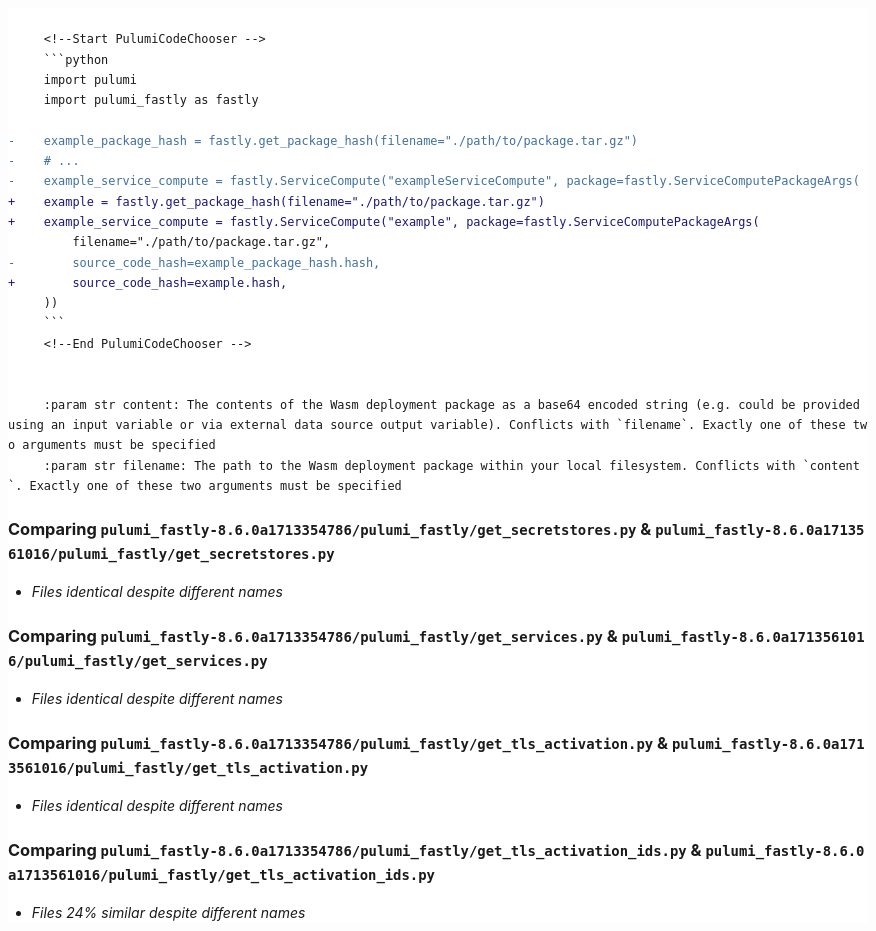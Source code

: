 ```diff
 
     <!--Start PulumiCodeChooser -->
     ```python
     import pulumi
     import pulumi_fastly as fastly
 
-    example_package_hash = fastly.get_package_hash(filename="./path/to/package.tar.gz")
-    # ...
-    example_service_compute = fastly.ServiceCompute("exampleServiceCompute", package=fastly.ServiceComputePackageArgs(
+    example = fastly.get_package_hash(filename="./path/to/package.tar.gz")
+    example_service_compute = fastly.ServiceCompute("example", package=fastly.ServiceComputePackageArgs(
         filename="./path/to/package.tar.gz",
-        source_code_hash=example_package_hash.hash,
+        source_code_hash=example.hash,
     ))
     ```
     <!--End PulumiCodeChooser -->
 
 
     :param str content: The contents of the Wasm deployment package as a base64 encoded string (e.g. could be provided using an input variable or via external data source output variable). Conflicts with `filename`. Exactly one of these two arguments must be specified
     :param str filename: The path to the Wasm deployment package within your local filesystem. Conflicts with `content`. Exactly one of these two arguments must be specified
```

### Comparing `pulumi_fastly-8.6.0a1713354786/pulumi_fastly/get_secretstores.py` & `pulumi_fastly-8.6.0a1713561016/pulumi_fastly/get_secretstores.py`

 * *Files identical despite different names*

### Comparing `pulumi_fastly-8.6.0a1713354786/pulumi_fastly/get_services.py` & `pulumi_fastly-8.6.0a1713561016/pulumi_fastly/get_services.py`

 * *Files identical despite different names*

### Comparing `pulumi_fastly-8.6.0a1713354786/pulumi_fastly/get_tls_activation.py` & `pulumi_fastly-8.6.0a1713561016/pulumi_fastly/get_tls_activation.py`

 * *Files identical despite different names*

### Comparing `pulumi_fastly-8.6.0a1713354786/pulumi_fastly/get_tls_activation_ids.py` & `pulumi_fastly-8.6.0a1713561016/pulumi_fastly/get_tls_activation_ids.py`

 * *Files 24% similar despite different names*
